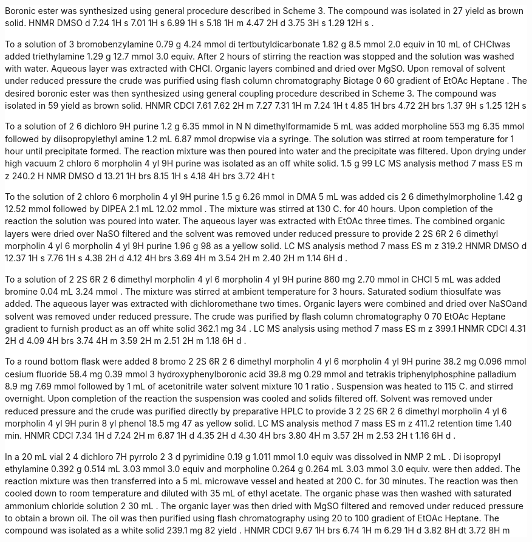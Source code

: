 Boronic ester was synthesized using general procedure described in Scheme 3. The compound was isolated in 27 yield as brown solid. HNMR DMSO d 7.24 1H s 7.01 1H s 6.99 1H s 5.18 1H m 4.47 2H d 3.75 3H s 1.29 12H s .

To a solution of 3 bromobenzylamine 0.79 g 4.24 mmol di tertbutyldicarbonate 1.82 g 8.5 mmol 2.0 equiv in 10 mL of CHClwas added triethylamine 1.29 g 12.7 mmol 3.0 equiv. After 2 hours of stirring the reaction was stopped and the solution was washed with water. Aqueous layer was extracted with CHCl. Organic layers combined and dried over MgSO. Upon removal of solvent under reduced pressure the crude was purified using flash column chromatography Biotage 0 60 gradient of EtOAc Heptane . The desired boronic ester was then synthesized using general coupling procedure described in Scheme 3. The compound was isolated in 59 yield as brown solid. HNMR CDCl 7.61 7.62 2H m 7.27 7.31 1H m 7.24 1H t 4.85 1H brs 4.72 2H brs 1.37 9H s 1.25 12H s 

To a solution of 2 6 dichloro 9H purine 1.2 g 6.35 mmol in N N dimethylformamide 5 mL was added morpholine 553 mg 6.35 mmol followed by diisopropylethyl amine 1.2 mL 6.87 mmol dropwise via a syringe. The solution was stirred at room temperature for 1 hour until precipitate formed. The reaction mixture was then poured into water and the precipitate was filtered. Upon drying under high vacuum 2 chloro 6 morpholin 4 yl 9H purine was isolated as an off white solid. 1.5 g 99 LC MS analysis method 7 mass ES m z 240.2 H NMR DMSO d 13.21 1H brs 8.15 1H s 4.18 4H brs 3.72 4H t 

To the solution of 2 chloro 6 morpholin 4 yl 9H purine 1.5 g 6.26 mmol in DMA 5 mL was added cis 2 6 dimethylmorpholine 1.42 g 12.52 mmol followed by DIPEA 2.1 mL 12.02 mmol . The mixture was stirred at 130 C. for 40 hours. Upon completion of the reaction the solution was poured into water. The aqueous layer was extracted with EtOAc three times. The combined organic layers were dried over NaSO filtered and the solvent was removed under reduced pressure to provide 2 2S 6R 2 6 dimethyl morpholin 4 yl 6 morpholin 4 yl 9H purine 1.96 g 98 as a yellow solid. LC MS analysis method 7 mass ES m z 319.2 HNMR DMSO d 12.37 1H s 7.76 1H s 4.38 2H d 4.12 4H brs 3.69 4H m 3.54 2H m 2.40 2H m 1.14 6H d .

To a solution of 2 2S 6R 2 6 dimethyl morpholin 4 yl 6 morpholin 4 yl 9H purine 860 mg 2.70 mmol in CHCl 5 mL was added bromine 0.04 mL 3.24 mmol . The mixture was stirred at ambient temperature for 3 hours. Saturated sodium thiosulfate was added. The aqueous layer was extracted with dichloromethane two times. Organic layers were combined and dried over NaSOand solvent was removed under reduced pressure. The crude was purified by flash column chromatography 0 70 EtOAc Heptane gradient to furnish product as an off white solid 362.1 mg 34 . LC MS analysis using method 7 mass ES m z 399.1 HNMR CDCl 4.31 2H d 4.09 4H brs 3.74 4H m 3.59 2H m 2.51 2H m 1.18 6H d .

To a round bottom flask were added 8 bromo 2 2S 6R 2 6 dimethyl morpholin 4 yl 6 morpholin 4 yl 9H purine 38.2 mg 0.096 mmol cesium fluoride 58.4 mg 0.39 mmol 3 hydroxyphenylboronic acid 39.8 mg 0.29 mmol and tetrakis triphenylphosphine palladium 8.9 mg 7.69 mmol followed by 1 mL of acetonitrile water solvent mixture 10 1 ratio . Suspension was heated to 115 C. and stirred overnight. Upon completion of the reaction the suspension was cooled and solids filtered off. Solvent was removed under reduced pressure and the crude was purified directly by preparative HPLC to provide 3 2 2S 6R 2 6 dimethyl morpholin 4 yl 6 morpholin 4 yl 9H purin 8 yl phenol 18.5 mg 47 as yellow solid. LC MS analysis method 7 mass ES m z 411.2 retention time 1.40 min. HNMR CDCl 7.34 1H d 7.24 2H m 6.87 1H d 4.35 2H d 4.30 4H brs 3.80 4H m 3.57 2H m 2.53 2H t 1.16 6H d .

In a 20 mL vial 2 4 dichloro 7H pyrrolo 2 3 d pyrimidine 0.19 g 1.011 mmol 1.0 equiv was dissolved in NMP 2 mL . Di isopropyl ethylamine 0.392 g 0.514 mL 3.03 mmol 3.0 equiv and morpholine 0.264 g 0.264 mL 3.03 mmol 3.0 equiv. were then added. The reaction mixture was then transferred into a 5 mL microwave vessel and heated at 200 C. for 30 minutes. The reaction was then cooled down to room temperature and diluted with 35 mL of ethyl acetate. The organic phase was then washed with saturated ammonium chloride solution 2 30 mL . The organic layer was then dried with MgSO filtered and removed under reduced pressure to obtain a brown oil. The oil was then purified using flash chromatography using 20 to 100 gradient of EtOAc Heptane. The compound was isolated as a white solid 239.1 mg 82 yield . HNMR CDCl 9.67 1H brs 6.74 1H m 6.29 1H d 3.82 8H dt 3.72 8H m 
